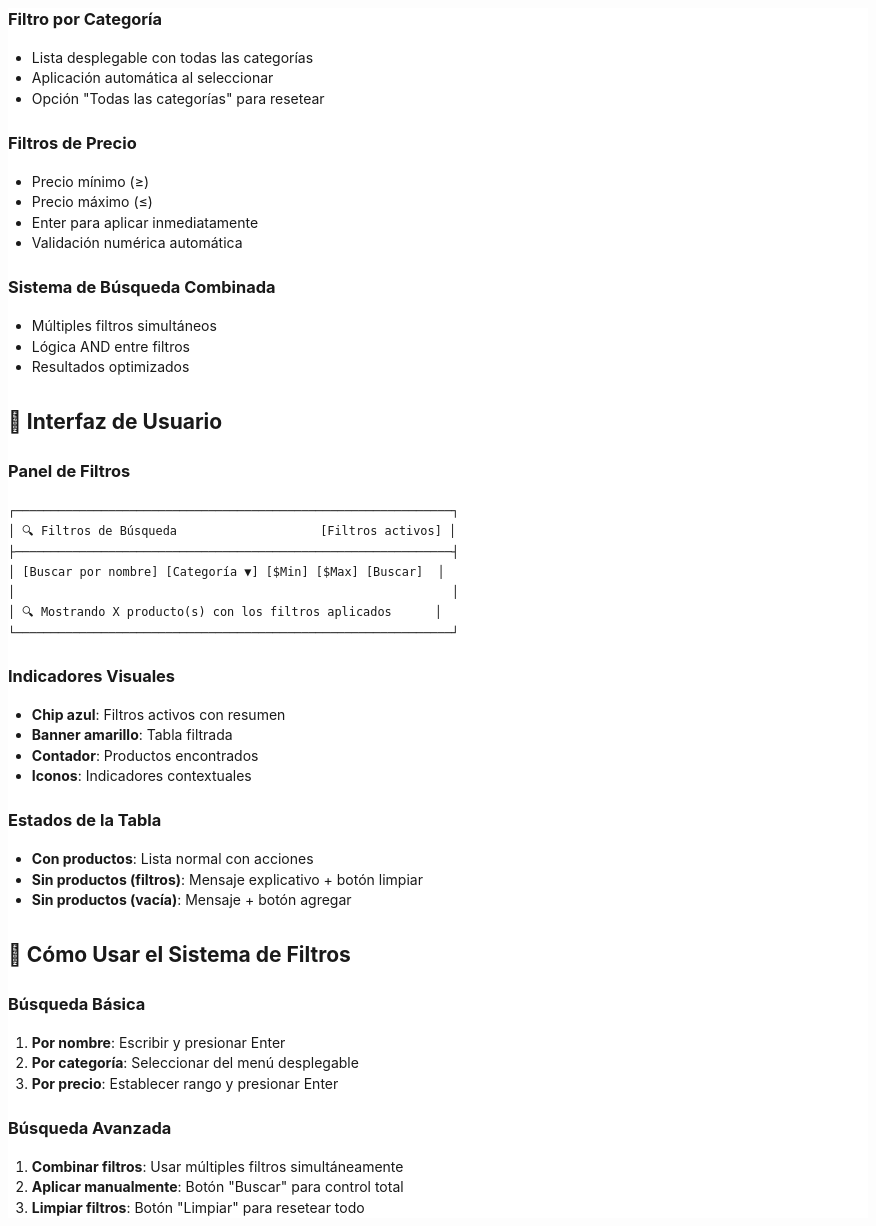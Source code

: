 ### **Filtro por Categoría**
- Lista desplegable con todas las categorías
- Aplicación automática al seleccionar
- Opción "Todas las categorías" para resetear

### **Filtros de Precio**
- Precio mínimo (≥)
- Precio máximo (≤)
- Enter para aplicar inmediatamente
- Validación numérica automática

### **Sistema de Búsqueda Combinada**
- Múltiples filtros simultáneos
- Lógica AND entre filtros
- Resultados optimizados

## 🎨 Interfaz de Usuario

### **Panel de Filtros**
```
┌─────────────────────────────────────────────────────────────┐
│ 🔍 Filtros de Búsqueda                    [Filtros activos] │
├─────────────────────────────────────────────────────────────┤
│ [Buscar por nombre] [Categoría ▼] [$Min] [$Max] [Buscar]  │
│                                                             │
│ 🔍 Mostrando X producto(s) con los filtros aplicados      │
└─────────────────────────────────────────────────────────────┘
```

### **Indicadores Visuales**
- **Chip azul**: Filtros activos con resumen
- **Banner amarillo**: Tabla filtrada
- **Contador**: Productos encontrados
- **Iconos**: Indicadores contextuales

### **Estados de la Tabla**
- **Con productos**: Lista normal con acciones
- **Sin productos (filtros)**: Mensaje explicativo + botón limpiar
- **Sin productos (vacía)**: Mensaje + botón agregar

## 🔧 Cómo Usar el Sistema de Filtros

### **Búsqueda Básica**
1. **Por nombre**: Escribir y presionar Enter
2. **Por categoría**: Seleccionar del menú desplegable
3. **Por precio**: Establecer rango y presionar Enter

### **Búsqueda Avanzada**
1. **Combinar filtros**: Usar múltiples filtros simultáneamente
2. **Aplicar manualmente**: Botón "Buscar" para control total
3. **Limpiar filtros**: Botón "Limpiar" para resetear todo
